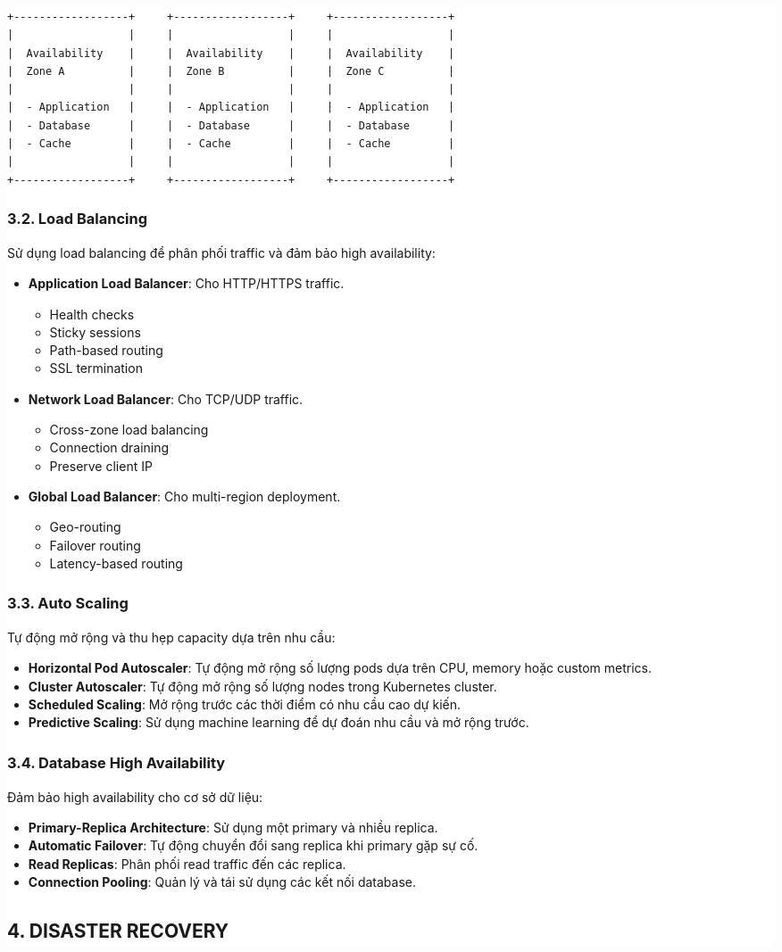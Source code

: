 ```
+------------------+     +------------------+     +------------------+
|                  |     |                  |     |                  |
|  Availability    |     |  Availability    |     |  Availability    |
|  Zone A          |     |  Zone B          |     |  Zone C          |
|                  |     |                  |     |                  |
|  - Application   |     |  - Application   |     |  - Application   |
|  - Database      |     |  - Database      |     |  - Database      |
|  - Cache         |     |  - Cache         |     |  - Cache         |
|                  |     |                  |     |                  |
+------------------+     +------------------+     +------------------+
```

### 3.2. Load Balancing

Sử dụng load balancing để phân phối traffic và đảm bảo high availability:

- **Application Load Balancer**: Cho HTTP/HTTPS traffic.
  - Health checks
  - Sticky sessions
  - Path-based routing
  - SSL termination

- **Network Load Balancer**: Cho TCP/UDP traffic.
  - Cross-zone load balancing
  - Connection draining
  - Preserve client IP

- **Global Load Balancer**: Cho multi-region deployment.
  - Geo-routing
  - Failover routing
  - Latency-based routing

### 3.3. Auto Scaling

Tự động mở rộng và thu hẹp capacity dựa trên nhu cầu:

- **Horizontal Pod Autoscaler**: Tự động mở rộng số lượng pods dựa trên CPU, memory hoặc custom metrics.
- **Cluster Autoscaler**: Tự động mở rộng số lượng nodes trong Kubernetes cluster.
- **Scheduled Scaling**: Mở rộng trước các thời điểm có nhu cầu cao dự kiến.
- **Predictive Scaling**: Sử dụng machine learning để dự đoán nhu cầu và mở rộng trước.

### 3.4. Database High Availability

Đảm bảo high availability cho cơ sở dữ liệu:

- **Primary-Replica Architecture**: Sử dụng một primary và nhiều replica.
- **Automatic Failover**: Tự động chuyển đổi sang replica khi primary gặp sự cố.
- **Read Replicas**: Phân phối read traffic đến các replica.
- **Connection Pooling**: Quản lý và tái sử dụng các kết nối database.

## 4. DISASTER RECOVERY
